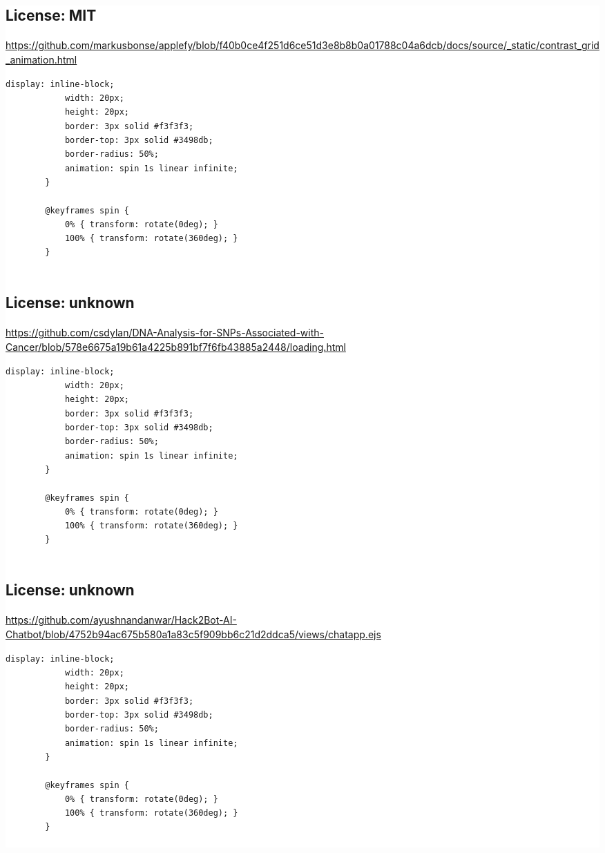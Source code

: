 
## License: MIT
https://github.com/markusbonse/applefy/blob/f40b0ce4f251d6ce51d3e8b8b0a01788c04a6dcb/docs/source/_static/contrast_grid_animation.html

```
display: inline-block;
            width: 20px;
            height: 20px;
            border: 3px solid #f3f3f3;
            border-top: 3px solid #3498db;
            border-radius: 50%;
            animation: spin 1s linear infinite;
        }
        
        @keyframes spin {
            0% { transform: rotate(0deg); }
            100% { transform: rotate(360deg); }
        }
    
```


## License: unknown
https://github.com/csdylan/DNA-Analysis-for-SNPs-Associated-with-Cancer/blob/578e6675a19b61a4225b891bf7f6fb43885a2448/loading.html

```
display: inline-block;
            width: 20px;
            height: 20px;
            border: 3px solid #f3f3f3;
            border-top: 3px solid #3498db;
            border-radius: 50%;
            animation: spin 1s linear infinite;
        }
        
        @keyframes spin {
            0% { transform: rotate(0deg); }
            100% { transform: rotate(360deg); }
        }
    
```


## License: unknown
https://github.com/ayushnandanwar/Hack2Bot-AI-Chatbot/blob/4752b94ac675b580a1a83c5f909bb6c21d2ddca5/views/chatapp.ejs

```
display: inline-block;
            width: 20px;
            height: 20px;
            border: 3px solid #f3f3f3;
            border-top: 3px solid #3498db;
            border-radius: 50%;
            animation: spin 1s linear infinite;
        }
        
        @keyframes spin {
            0% { transform: rotate(0deg); }
            100% { transform: rotate(360deg); }
        }
    
```